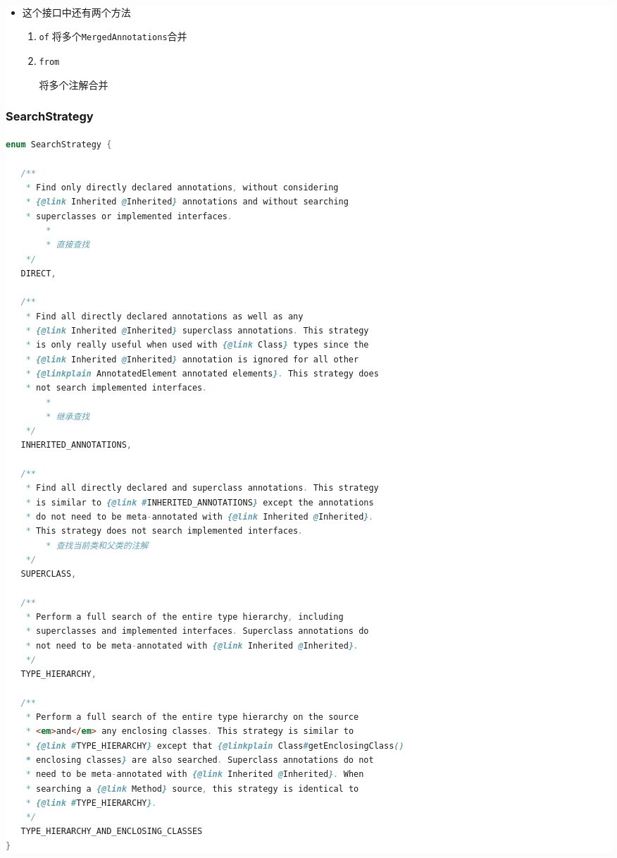 - 这个接口中还有两个方法

  1. `of`
     将多个`MergedAnnotations`合并

  2. `from`

     将多个注解合并

     





### SearchStrategy

```java
enum SearchStrategy {

   /**
    * Find only directly declared annotations, without considering
    * {@link Inherited @Inherited} annotations and without searching
    * superclasses or implemented interfaces.
        *
        * 直接查找
    */
   DIRECT,

   /**
    * Find all directly declared annotations as well as any
    * {@link Inherited @Inherited} superclass annotations. This strategy
    * is only really useful when used with {@link Class} types since the
    * {@link Inherited @Inherited} annotation is ignored for all other
    * {@linkplain AnnotatedElement annotated elements}. This strategy does
    * not search implemented interfaces.
        *
        * 继承查找
    */
   INHERITED_ANNOTATIONS,

   /**
    * Find all directly declared and superclass annotations. This strategy
    * is similar to {@link #INHERITED_ANNOTATIONS} except the annotations
    * do not need to be meta-annotated with {@link Inherited @Inherited}.
    * This strategy does not search implemented interfaces.
        * 查找当前类和父类的注解
    */
   SUPERCLASS,

   /**
    * Perform a full search of the entire type hierarchy, including
    * superclasses and implemented interfaces. Superclass annotations do
    * not need to be meta-annotated with {@link Inherited @Inherited}.
    */
   TYPE_HIERARCHY,

   /**
    * Perform a full search of the entire type hierarchy on the source
    * <em>and</em> any enclosing classes. This strategy is similar to
    * {@link #TYPE_HIERARCHY} except that {@linkplain Class#getEnclosingClass()
    * enclosing classes} are also searched. Superclass annotations do not
    * need to be meta-annotated with {@link Inherited @Inherited}. When
    * searching a {@link Method} source, this strategy is identical to
    * {@link #TYPE_HIERARCHY}.
    */
   TYPE_HIERARCHY_AND_ENCLOSING_CLASSES
}
```